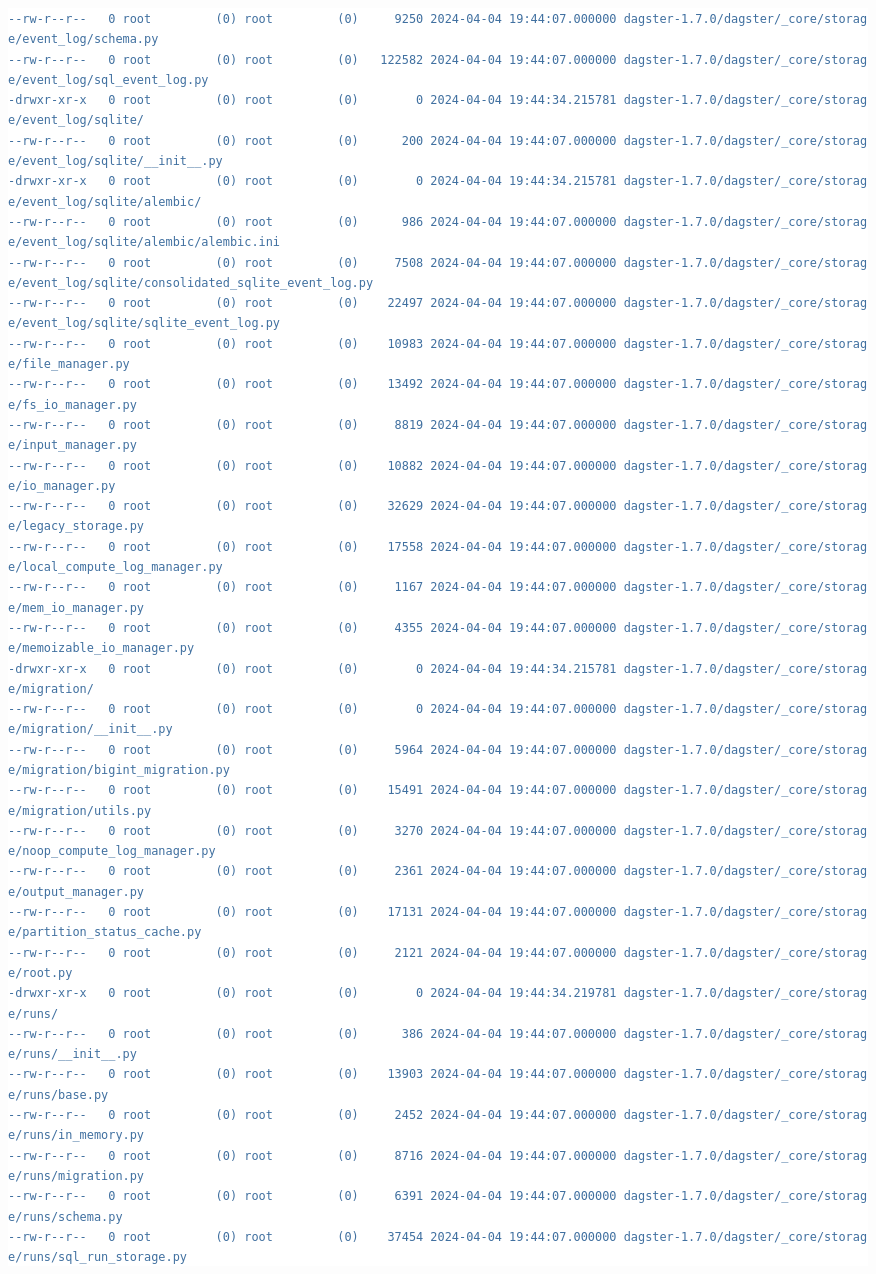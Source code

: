 ```diff
--rw-r--r--   0 root         (0) root         (0)     9250 2024-04-04 19:44:07.000000 dagster-1.7.0/dagster/_core/storage/event_log/schema.py
--rw-r--r--   0 root         (0) root         (0)   122582 2024-04-04 19:44:07.000000 dagster-1.7.0/dagster/_core/storage/event_log/sql_event_log.py
-drwxr-xr-x   0 root         (0) root         (0)        0 2024-04-04 19:44:34.215781 dagster-1.7.0/dagster/_core/storage/event_log/sqlite/
--rw-r--r--   0 root         (0) root         (0)      200 2024-04-04 19:44:07.000000 dagster-1.7.0/dagster/_core/storage/event_log/sqlite/__init__.py
-drwxr-xr-x   0 root         (0) root         (0)        0 2024-04-04 19:44:34.215781 dagster-1.7.0/dagster/_core/storage/event_log/sqlite/alembic/
--rw-r--r--   0 root         (0) root         (0)      986 2024-04-04 19:44:07.000000 dagster-1.7.0/dagster/_core/storage/event_log/sqlite/alembic/alembic.ini
--rw-r--r--   0 root         (0) root         (0)     7508 2024-04-04 19:44:07.000000 dagster-1.7.0/dagster/_core/storage/event_log/sqlite/consolidated_sqlite_event_log.py
--rw-r--r--   0 root         (0) root         (0)    22497 2024-04-04 19:44:07.000000 dagster-1.7.0/dagster/_core/storage/event_log/sqlite/sqlite_event_log.py
--rw-r--r--   0 root         (0) root         (0)    10983 2024-04-04 19:44:07.000000 dagster-1.7.0/dagster/_core/storage/file_manager.py
--rw-r--r--   0 root         (0) root         (0)    13492 2024-04-04 19:44:07.000000 dagster-1.7.0/dagster/_core/storage/fs_io_manager.py
--rw-r--r--   0 root         (0) root         (0)     8819 2024-04-04 19:44:07.000000 dagster-1.7.0/dagster/_core/storage/input_manager.py
--rw-r--r--   0 root         (0) root         (0)    10882 2024-04-04 19:44:07.000000 dagster-1.7.0/dagster/_core/storage/io_manager.py
--rw-r--r--   0 root         (0) root         (0)    32629 2024-04-04 19:44:07.000000 dagster-1.7.0/dagster/_core/storage/legacy_storage.py
--rw-r--r--   0 root         (0) root         (0)    17558 2024-04-04 19:44:07.000000 dagster-1.7.0/dagster/_core/storage/local_compute_log_manager.py
--rw-r--r--   0 root         (0) root         (0)     1167 2024-04-04 19:44:07.000000 dagster-1.7.0/dagster/_core/storage/mem_io_manager.py
--rw-r--r--   0 root         (0) root         (0)     4355 2024-04-04 19:44:07.000000 dagster-1.7.0/dagster/_core/storage/memoizable_io_manager.py
-drwxr-xr-x   0 root         (0) root         (0)        0 2024-04-04 19:44:34.215781 dagster-1.7.0/dagster/_core/storage/migration/
--rw-r--r--   0 root         (0) root         (0)        0 2024-04-04 19:44:07.000000 dagster-1.7.0/dagster/_core/storage/migration/__init__.py
--rw-r--r--   0 root         (0) root         (0)     5964 2024-04-04 19:44:07.000000 dagster-1.7.0/dagster/_core/storage/migration/bigint_migration.py
--rw-r--r--   0 root         (0) root         (0)    15491 2024-04-04 19:44:07.000000 dagster-1.7.0/dagster/_core/storage/migration/utils.py
--rw-r--r--   0 root         (0) root         (0)     3270 2024-04-04 19:44:07.000000 dagster-1.7.0/dagster/_core/storage/noop_compute_log_manager.py
--rw-r--r--   0 root         (0) root         (0)     2361 2024-04-04 19:44:07.000000 dagster-1.7.0/dagster/_core/storage/output_manager.py
--rw-r--r--   0 root         (0) root         (0)    17131 2024-04-04 19:44:07.000000 dagster-1.7.0/dagster/_core/storage/partition_status_cache.py
--rw-r--r--   0 root         (0) root         (0)     2121 2024-04-04 19:44:07.000000 dagster-1.7.0/dagster/_core/storage/root.py
-drwxr-xr-x   0 root         (0) root         (0)        0 2024-04-04 19:44:34.219781 dagster-1.7.0/dagster/_core/storage/runs/
--rw-r--r--   0 root         (0) root         (0)      386 2024-04-04 19:44:07.000000 dagster-1.7.0/dagster/_core/storage/runs/__init__.py
--rw-r--r--   0 root         (0) root         (0)    13903 2024-04-04 19:44:07.000000 dagster-1.7.0/dagster/_core/storage/runs/base.py
--rw-r--r--   0 root         (0) root         (0)     2452 2024-04-04 19:44:07.000000 dagster-1.7.0/dagster/_core/storage/runs/in_memory.py
--rw-r--r--   0 root         (0) root         (0)     8716 2024-04-04 19:44:07.000000 dagster-1.7.0/dagster/_core/storage/runs/migration.py
--rw-r--r--   0 root         (0) root         (0)     6391 2024-04-04 19:44:07.000000 dagster-1.7.0/dagster/_core/storage/runs/schema.py
--rw-r--r--   0 root         (0) root         (0)    37454 2024-04-04 19:44:07.000000 dagster-1.7.0/dagster/_core/storage/runs/sql_run_storage.py
```